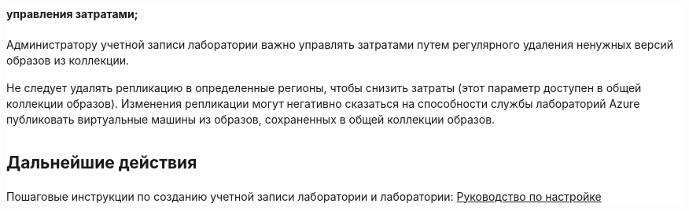 #### <a name="cost-management"></a>управления затратами;

Администратору учетной записи лаборатории важно управлять затратами путем регулярного удаления ненужных версий образов из коллекции. 

Не следует удалять репликацию в определенные регионы, чтобы снизить затраты (этот параметр доступен в общей коллекции образов). Изменения репликации могут негативно сказаться на способности службы лабораторий Azure публиковать виртуальные машины из образов, сохраненных в общей коллекции образов.

## <a name="next-steps"></a>Дальнейшие действия

Пошаговые инструкции по созданию учетной записи лаборатории и лаборатории: [Руководство по настройке](tutorial-setup-lab-account.md)
